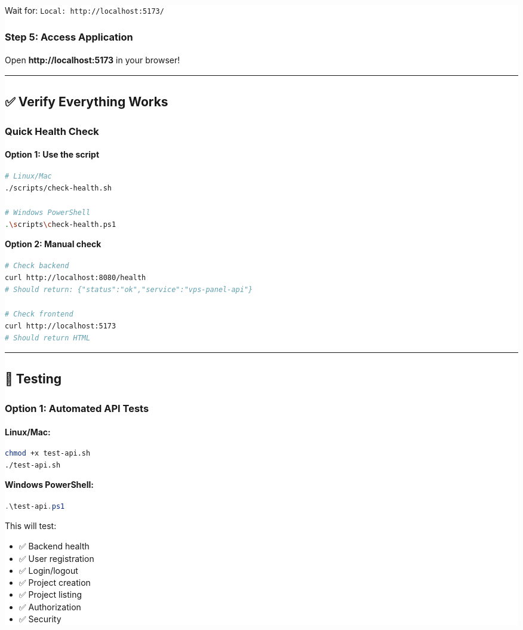 Wait for: `Local: http://localhost:5173/`

### Step 5: Access Application

Open **http://localhost:5173** in your browser!

---

## ✅ Verify Everything Works

### Quick Health Check

**Option 1: Use the script**
```bash
# Linux/Mac
./scripts/check-health.sh

# Windows PowerShell
.\scripts\check-health.ps1
```

**Option 2: Manual check**
```bash
# Check backend
curl http://localhost:8080/health
# Should return: {"status":"ok","service":"vps-panel-api"}

# Check frontend
curl http://localhost:5173
# Should return HTML
```

---

## 🧪 Testing

### Option 1: Automated API Tests

**Linux/Mac:**
```bash
chmod +x test-api.sh
./test-api.sh
```

**Windows PowerShell:**
```powershell
.\test-api.ps1
```

This will test:
- ✅ Backend health
- ✅ User registration
- ✅ Login/logout
- ✅ Project creation
- ✅ Project listing
- ✅ Authorization
- ✅ Security
